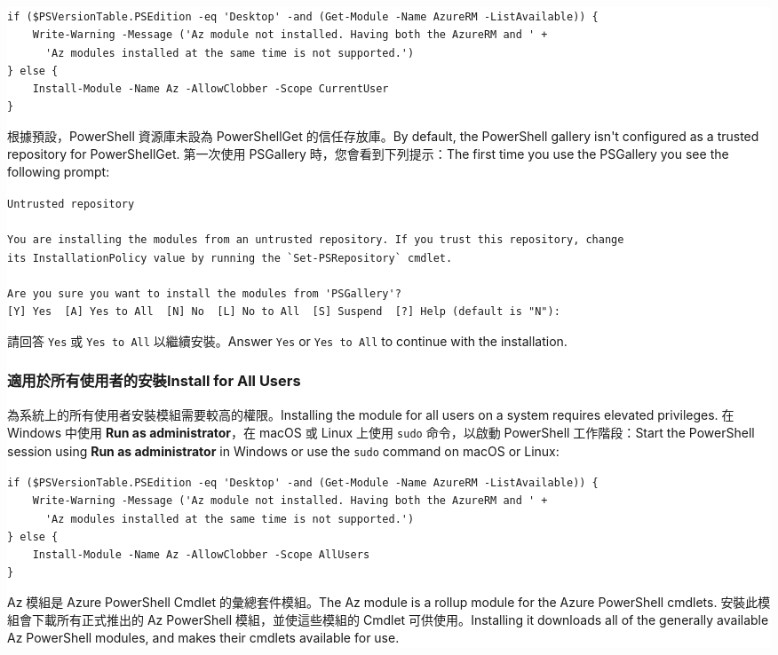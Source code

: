 ```powershell-interactive
if ($PSVersionTable.PSEdition -eq 'Desktop' -and (Get-Module -Name AzureRM -ListAvailable)) {
    Write-Warning -Message ('Az module not installed. Having both the AzureRM and ' +
      'Az modules installed at the same time is not supported.')
} else {
    Install-Module -Name Az -AllowClobber -Scope CurrentUser
}
```

<span data-ttu-id="53e67-129">根據預設，PowerShell 資源庫未設為 PowerShellGet 的信任存放庫。</span><span class="sxs-lookup"><span data-stu-id="53e67-129">By default, the PowerShell gallery isn't configured as a trusted repository for PowerShellGet.</span></span> <span data-ttu-id="53e67-130">第一次使用 PSGallery 時，您會看到下列提示：</span><span class="sxs-lookup"><span data-stu-id="53e67-130">The first time you use the PSGallery you see the following prompt:</span></span>

```Output
Untrusted repository

You are installing the modules from an untrusted repository. If you trust this repository, change
its InstallationPolicy value by running the `Set-PSRepository` cmdlet.

Are you sure you want to install the modules from 'PSGallery'?
[Y] Yes  [A] Yes to All  [N] No  [L] No to All  [S] Suspend  [?] Help (default is "N"):
```

<span data-ttu-id="53e67-131">請回答 `Yes` 或 `Yes to All` 以繼續安裝。</span><span class="sxs-lookup"><span data-stu-id="53e67-131">Answer `Yes` or `Yes to All` to continue with the installation.</span></span>

### <a name="install-for-all-users"></a><span data-ttu-id="53e67-132">適用於所有使用者的安裝</span><span class="sxs-lookup"><span data-stu-id="53e67-132">Install for All Users</span></span>

<span data-ttu-id="53e67-133">為系統上的所有使用者安裝模組需要較高的權限。</span><span class="sxs-lookup"><span data-stu-id="53e67-133">Installing the module for all users on a system requires elevated privileges.</span></span> <span data-ttu-id="53e67-134">在 Windows 中使用 **Run as administrator**，在 macOS 或 Linux 上使用 `sudo` 命令，以啟動 PowerShell 工作階段：</span><span class="sxs-lookup"><span data-stu-id="53e67-134">Start the PowerShell session using **Run as administrator** in Windows or use the `sudo` command on macOS or Linux:</span></span>

```powershell-interactive
if ($PSVersionTable.PSEdition -eq 'Desktop' -and (Get-Module -Name AzureRM -ListAvailable)) {
    Write-Warning -Message ('Az module not installed. Having both the AzureRM and ' +
      'Az modules installed at the same time is not supported.')
} else {
    Install-Module -Name Az -AllowClobber -Scope AllUsers
}
```

<span data-ttu-id="53e67-135">Az 模組是 Azure PowerShell Cmdlet 的彙總套件模組。</span><span class="sxs-lookup"><span data-stu-id="53e67-135">The Az module is a rollup module for the Azure PowerShell cmdlets.</span></span> <span data-ttu-id="53e67-136">安裝此模組會下載所有正式推出的 Az PowerShell 模組，並使這些模組的 Cmdlet 可供使用。</span><span class="sxs-lookup"><span data-stu-id="53e67-136">Installing it downloads all of the generally available Az PowerShell modules, and makes their cmdlets available for use.</span></span>
